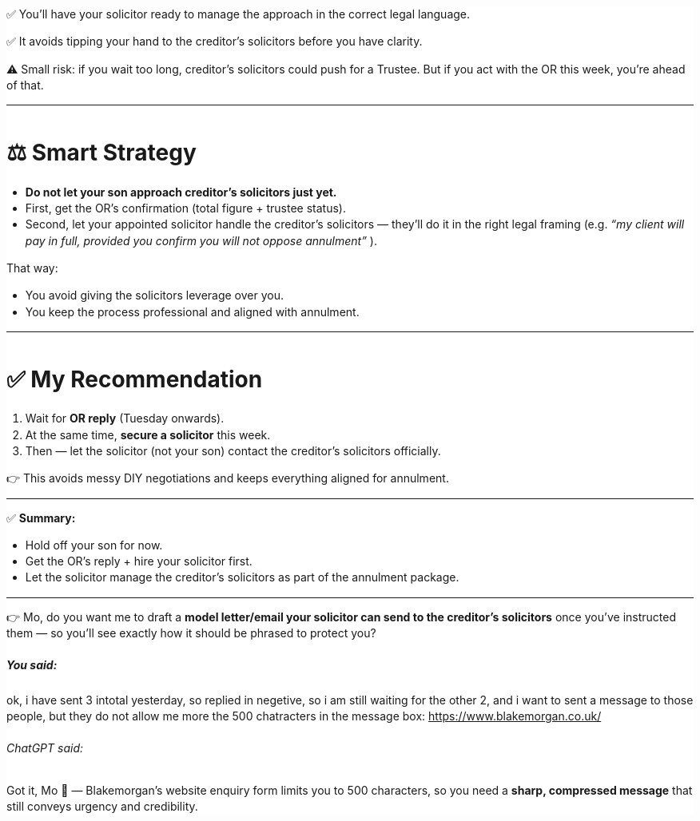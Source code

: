 ✅ You’ll have your solicitor ready to manage the approach in the correct legal language.

✅ It avoids tipping your hand to the creditor’s solicitors before you have clarity.

⚠️ Small risk: if you wait too long, creditor’s solicitors could push for a Trustee. But if you act with the OR this week, you’re ahead of that.

---

# ⚖️ Smart Strategy

* **Do not let your son approach creditor’s solicitors just yet.**
* First, get the OR’s confirmation (total figure + trustee status).
* Second, let your appointed solicitor handle the creditor’s solicitors — they’ll do it in the right legal framing (e.g.  *“my client will pay in full, provided you confirm you will not oppose annulment”* ).

That way:

* You avoid giving the solicitors leverage over you.
* You keep the process professional and aligned with annulment.

---

# ✅ My Recommendation

1. Wait for **OR reply** (Tuesday onwards).
2. At the same time, **secure a solicitor** this week.
3. Then — let the solicitor (not your son) contact the creditor’s solicitors officially.

👉 This avoids messy DIY negotiations and keeps everything aligned for annulment.

---

✅ **Summary:**

* Hold off your son for now.
* Get the OR’s reply + hire your solicitor first.
* Let the solicitor manage the creditor’s solicitors as part of the annulment package.

---

👉 Mo, do you want me to draft a **model letter/email your solicitor can send to the creditor’s solicitors** once you’ve instructed them — so you’ll see exactly how it should be phrased to protect you?

##### You said:

ok, i have sent 3 intotal yesterday, so replied in negetive, so i am still waiting for the other 2, and i want to sent a message to those people, but they do not allow me more the 500 chatracters in the message box: https://www.blakemorgan.co.uk/

###### ChatGPT said:

Got it, Mo 🙏 — Blakemorgan’s website enquiry form limits you to 500 characters, so you need a **sharp, compressed message** that still conveys urgency and credibility.
